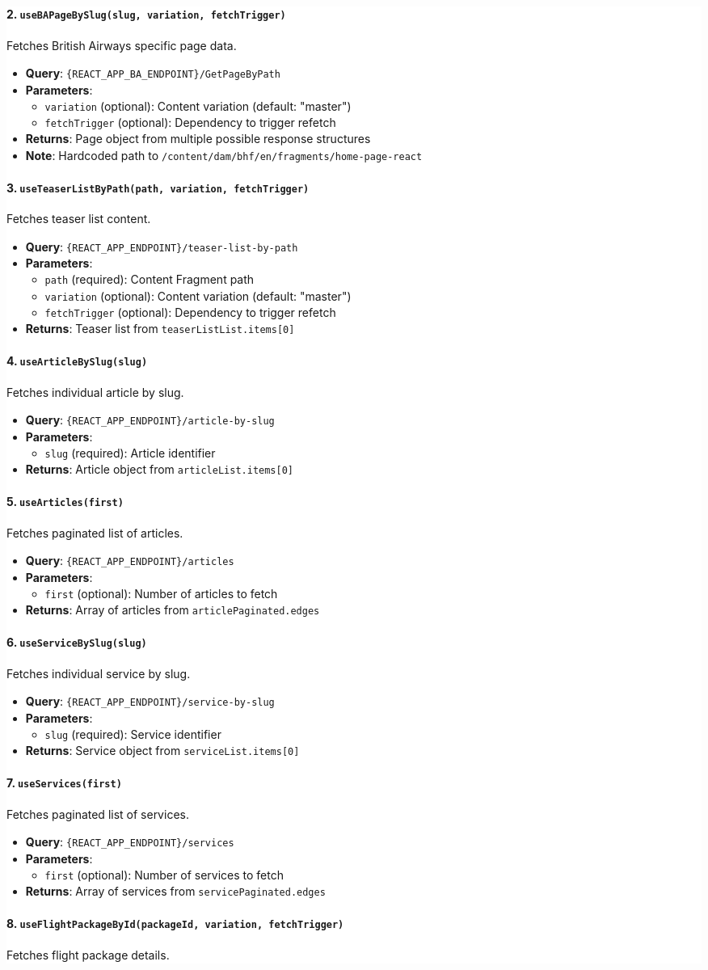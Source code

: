 #### 2. `useBAPageBySlug(slug, variation, fetchTrigger)`
Fetches British Airways specific page data.

- **Query**: `{REACT_APP_BA_ENDPOINT}/GetPageByPath`
- **Parameters**:
  - `variation` (optional): Content variation (default: "master")
  - `fetchTrigger` (optional): Dependency to trigger refetch
- **Returns**: Page object from multiple possible response structures
- **Note**: Hardcoded path to `/content/dam/bhf/en/fragments/home-page-react`

#### 3. `useTeaserListByPath(path, variation, fetchTrigger)`
Fetches teaser list content.

- **Query**: `{REACT_APP_ENDPOINT}/teaser-list-by-path`
- **Parameters**:
  - `path` (required): Content Fragment path
  - `variation` (optional): Content variation (default: "master")
  - `fetchTrigger` (optional): Dependency to trigger refetch
- **Returns**: Teaser list from `teaserListList.items[0]`

#### 4. `useArticleBySlug(slug)`
Fetches individual article by slug.

- **Query**: `{REACT_APP_ENDPOINT}/article-by-slug`
- **Parameters**:
  - `slug` (required): Article identifier
- **Returns**: Article object from `articleList.items[0]`

#### 5. `useArticles(first)`
Fetches paginated list of articles.

- **Query**: `{REACT_APP_ENDPOINT}/articles`
- **Parameters**:
  - `first` (optional): Number of articles to fetch
- **Returns**: Array of articles from `articlePaginated.edges`

#### 6. `useServiceBySlug(slug)`
Fetches individual service by slug.

- **Query**: `{REACT_APP_ENDPOINT}/service-by-slug`
- **Parameters**:
  - `slug` (required): Service identifier
- **Returns**: Service object from `serviceList.items[0]`

#### 7. `useServices(first)`
Fetches paginated list of services.

- **Query**: `{REACT_APP_ENDPOINT}/services`
- **Parameters**:
  - `first` (optional): Number of services to fetch
- **Returns**: Array of services from `servicePaginated.edges`

#### 8. `useFlightPackageById(packageId, variation, fetchTrigger)`
Fetches flight package details.
